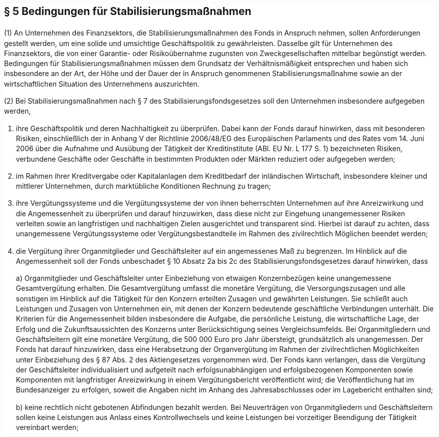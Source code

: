 



## § 5 Bedingungen für Stabilisierungsmaßnahmen

(1) An Unternehmen des Finanzsektors, die Stabilisierungsmaßnahmen des Fonds in Anspruch nehmen, sollen Anforderungen gestellt werden, um eine solide und umsichtige Geschäftspolitik zu gewährleisten. Dasselbe gilt für Unternehmen des Finanzsektors, die von einer Garantie- oder Risikoübernahme zugunsten von Zweckgesellschaften mittelbar begünstigt werden. Bedingungen für Stabilisierungsmaßnahmen müssen dem Grundsatz der Verhältnismäßigkeit entsprechen und haben sich insbesondere an der Art, der Höhe und der Dauer der in Anspruch genommenen Stabilisierungsmaßnahme sowie an der wirtschaftlichen Situation des Unternehmens auszurichten.

(2) Bei Stabilisierungsmaßnahmen nach § 7 des Stabilisierungsfondsgesetzes soll den Unternehmen insbesondere aufgegeben werden,

1.  ihre Geschäftspolitik und deren Nachhaltigkeit zu überprüfen. Dabei kann der Fonds darauf hinwirken, dass mit besonderen Risiken, einschließlich der in Anhang V der Richtlinie 2006/48/EG des Europäischen Parlaments und des Rates vom 14. Juni 2006 über die Aufnahme und Ausübung der Tätigkeit der Kreditinstitute (ABl. EU Nr. L 177 S. 1) bezeichneten Risiken, verbundene Geschäfte oder Geschäfte in bestimmten Produkten oder Märkten reduziert oder aufgegeben werden;


2.  im Rahmen ihrer Kreditvergabe oder Kapitalanlagen dem Kreditbedarf der inländischen Wirtschaft, insbesondere kleiner und mittlerer Unternehmen, durch marktübliche Konditionen Rechnung zu tragen;


3.  ihre Vergütungssysteme und die Vergütungssysteme der von ihnen beherrschten Unternehmen auf ihre Anreizwirkung und die Angemessenheit zu überprüfen und darauf hinzuwirken, dass diese nicht zur Eingehung unangemessener Risiken verleiten sowie an langfristigen und nachhaltigen Zielen ausgerichtet und transparent sind. Hierbei ist darauf zu achten, dass unangemessene Vergütungssysteme oder Vergütungsbestandteile im Rahmen des zivilrechtlich Möglichen beendet werden;


4.  die Vergütung ihrer Organmitglieder und Geschäftsleiter auf ein angemessenes Maß zu begrenzen. Im Hinblick auf die Angemessenheit soll der Fonds unbeschadet § 10 Absatz 2a bis 2c des Stabilisierungsfondsgesetzes darauf hinwirken, dass

    a)  Organmitglieder und Geschäftsleiter unter Einbeziehung von etwaigen Konzernbezügen keine unangemessene Gesamtvergütung erhalten. Die Gesamtvergütung umfasst die monetäre Vergütung, die Versorgungszusagen und alle sonstigen im Hinblick auf die Tätigkeit für den Konzern erteilten Zusagen und gewährten Leistungen. Sie schließt auch Leistungen und Zusagen von Unternehmen ein, mit denen der Konzern bedeutende geschäftliche Verbindungen unterhält. Die Kriterien für die Angemessenheit bilden insbesondere die Aufgabe, die persönliche Leistung, die wirtschaftliche Lage, der Erfolg und die Zukunftsaussichten des Konzerns unter Berücksichtigung seines Vergleichsumfelds. Bei Organmitgliedern und Geschäftsleitern gilt eine monetäre Vergütung, die 500 000 Euro pro Jahr übersteigt, grundsätzlich als unangemessen. Der Fonds hat darauf hinzuwirken, dass eine Herabsetzung der Organvergütung im Rahmen der zivilrechtlichen Möglichkeiten unter Einbeziehung des § 87 Abs. 2 des Aktiengesetzes vorgenommen wird. Der Fonds kann verlangen, dass die Vergütung der Geschäftsleiter individualisiert und aufgeteilt nach erfolgsunabhängigen und erfolgsbezogenen Komponenten sowie Komponenten mit langfristiger Anreizwirkung in einem Vergütungsbericht veröffentlicht wird; die Veröffentlichung hat im Bundesanzeiger zu erfolgen, soweit die Angaben nicht im Anhang des Jahresabschlusses oder im Lagebericht enthalten sind;


    b)  keine rechtlich nicht gebotenen Abfindungen bezahlt werden. Bei Neuverträgen von Organmitgliedern und Geschäftsleitern sollen keine Leistungen aus Anlass eines Kontrollwechsels und keine Leistungen bei vorzeitiger Beendigung der Tätigkeit vereinbart werden;
